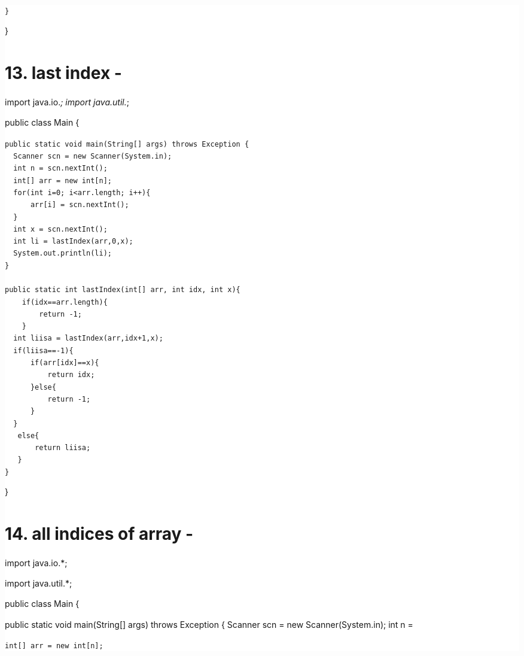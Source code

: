        
    }

}
 # 13. last index -
import java.io.*;
import java.util.*;

public class Main {

    public static void main(String[] args) throws Exception {
      Scanner scn = new Scanner(System.in);
      int n = scn.nextInt();
      int[] arr = new int[n];
      for(int i=0; i<arr.length; i++){
          arr[i] = scn.nextInt();
      } 
      int x = scn.nextInt();
      int li = lastIndex(arr,0,x);
      System.out.println(li);
    }

    public static int lastIndex(int[] arr, int idx, int x){
        if(idx==arr.length){
            return -1;
        }
      int liisa = lastIndex(arr,idx+1,x);
      if(liisa==-1){
          if(arr[idx]==x){
              return idx;
          }else{
              return -1;
          }
      }     
       else{
           return liisa;
       }
    }

}
 # 14. all indices of array -
import java.io.*;

import java.util.*;

public class Main {

  public static void main(String[] args) throws Exception {
    Scanner scn = new Scanner(System.in);
    int n =

    int[] arr = new int[n];

